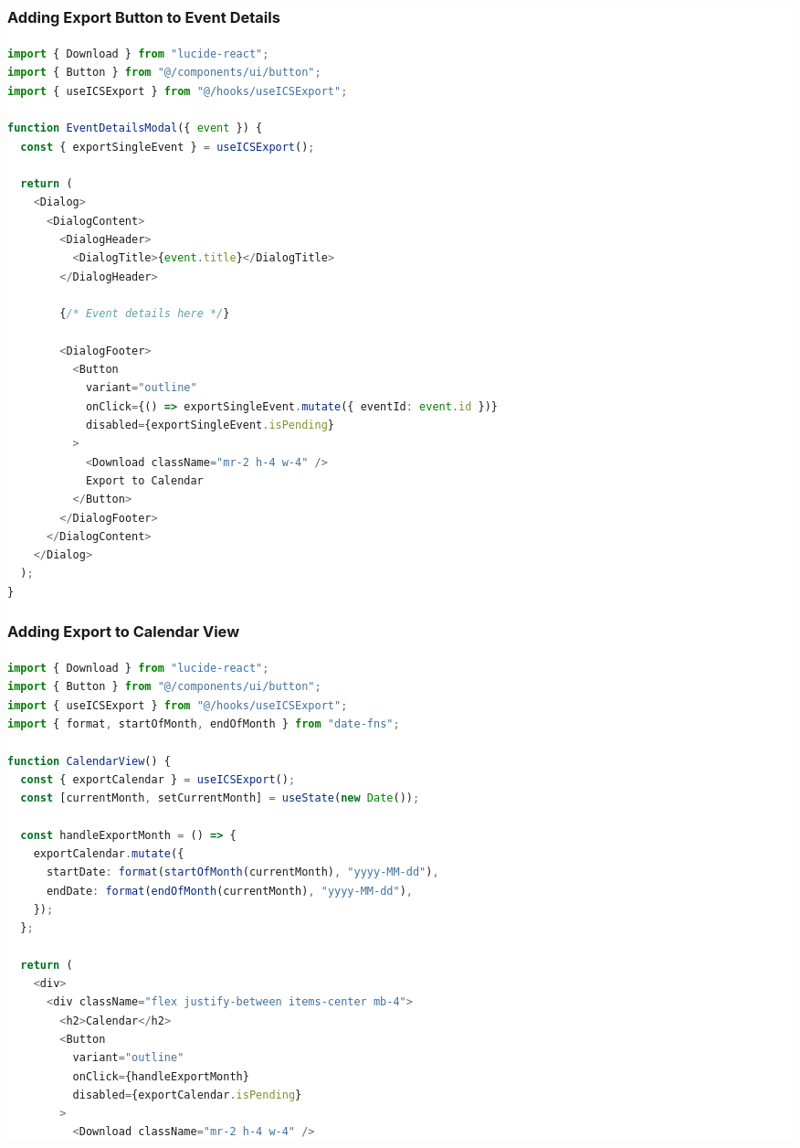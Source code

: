 ### Adding Export Button to Event Details

```typescript
import { Download } from "lucide-react";
import { Button } from "@/components/ui/button";
import { useICSExport } from "@/hooks/useICSExport";

function EventDetailsModal({ event }) {
  const { exportSingleEvent } = useICSExport();

  return (
    <Dialog>
      <DialogContent>
        <DialogHeader>
          <DialogTitle>{event.title}</DialogTitle>
        </DialogHeader>

        {/* Event details here */}

        <DialogFooter>
          <Button
            variant="outline"
            onClick={() => exportSingleEvent.mutate({ eventId: event.id })}
            disabled={exportSingleEvent.isPending}
          >
            <Download className="mr-2 h-4 w-4" />
            Export to Calendar
          </Button>
        </DialogFooter>
      </DialogContent>
    </Dialog>
  );
}
```

### Adding Export to Calendar View

```typescript
import { Download } from "lucide-react";
import { Button } from "@/components/ui/button";
import { useICSExport } from "@/hooks/useICSExport";
import { format, startOfMonth, endOfMonth } from "date-fns";

function CalendarView() {
  const { exportCalendar } = useICSExport();
  const [currentMonth, setCurrentMonth] = useState(new Date());

  const handleExportMonth = () => {
    exportCalendar.mutate({
      startDate: format(startOfMonth(currentMonth), "yyyy-MM-dd"),
      endDate: format(endOfMonth(currentMonth), "yyyy-MM-dd"),
    });
  };

  return (
    <div>
      <div className="flex justify-between items-center mb-4">
        <h2>Calendar</h2>
        <Button
          variant="outline"
          onClick={handleExportMonth}
          disabled={exportCalendar.isPending}
        >
          <Download className="mr-2 h-4 w-4" />
```